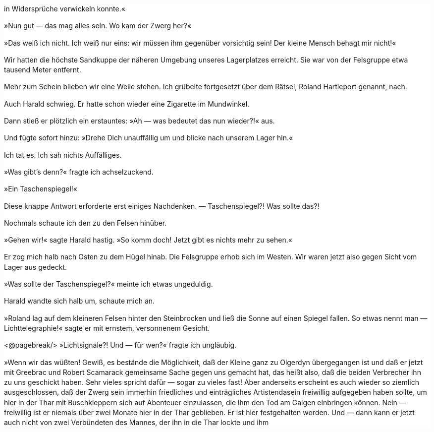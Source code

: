 in Widersprüche verwickeln konnte.«

»Nun gut — das mag alles sein. Wo kam der Zwerg
her?«

»Das weiß ich nicht. Ich weiß nur eins: wir müssen
ihm gegenüber vorsichtig sein! Der kleine Mensch behagt
mir nicht!«

Wir hatten die höchste Sandkuppe der näheren Umgebung
unseres Lagerplatzes erreicht. Sie war von der
Felsgruppe etwa tausend Meter entfernt.

Mehr zum Schein blieben wir eine Weile stehen. Ich
grübelte fortgesetzt über dem Rätsel, Roland Hartleport genannt,
nach.

Auch Harald schwieg. Er hatte schon wieder eine
Zigarette im Mundwinkel.

Dann stieß er plötzlich ein erstauntes: »Ah — was bedeutet
das nun wieder?!« aus.

Und fügte sofort hinzu: »Drehe Dich unauffällig um
und blicke nach unserem Lager hin.«

Ich tat es. Ich sah nichts Auffälliges.

»Was gibt’s denn?« fragte ich achselzuckend.

»Ein Taschenspiegel!«

Diese knappe Antwort erforderte erst einiges Nachdenken.
— Taschenspiegel?! Was sollte das?!

Nochmals schaute ich den zu den Felsen hinüber.

»Gehen wir!« sagte Harald hastig. »So komm doch!
Jetzt gibt es nichts mehr zu sehen.«

Er zog mich halb nach Osten zu dem Hügel hinab. Die
Felsgruppe erhob sich im Westen. Wir waren jetzt also
gegen Sicht vom Lager aus gedeckt.

»Was sollte der Taschenspiegel?« meinte ich etwas
ungeduldig.

Harald wandte sich halb um, schaute mich an.

»Roland lag auf dem kleineren Felsen hinter den
Steinbrocken und ließ die Sonne auf einen Spiegel fallen.
So etwas nennt man — Lichttelegraphie!« sagte er mit
ernstem, versonnenem Gesicht.

<@pagebreak/>
»Lichtsignale?! Und — für wen?« fragte ich ungläubig.

»Wenn wir das wüßten! Gewiß, es bestände die
Möglichkeit, daß der Kleine ganz zu Olgerdyn übergegangen
ist und daß er jetzt mit Greebrac und Robert Scamarack
gemeinsame Sache gegen uns gemacht hat, das heißt
also, daß die beiden Verbrecher ihn zu uns geschickt haben.
Sehr vieles spricht dafür — sogar zu vieles fast! Aber
anderseits erscheint es auch wieder so ziemlich ausgeschlossen,
daß der Zwerg sein immerhin friedliches und einträgliches
Artistendasein freiwillig aufgegeben haben sollte, um
hier in der Thar mit Buschkleppern sich auf Abenteuer
einzulassen, die ihm den Tod am Galgen einbringen können.
Nein — freiwillig ist er niemals über zwei Monate
hier in der Thar geblieben. Er ist hier festgehalten worden.
Und — dann kann er jetzt auch nicht von zwei Verbündeten
des Mannes, der ihn in die Thar lockte und ihm
